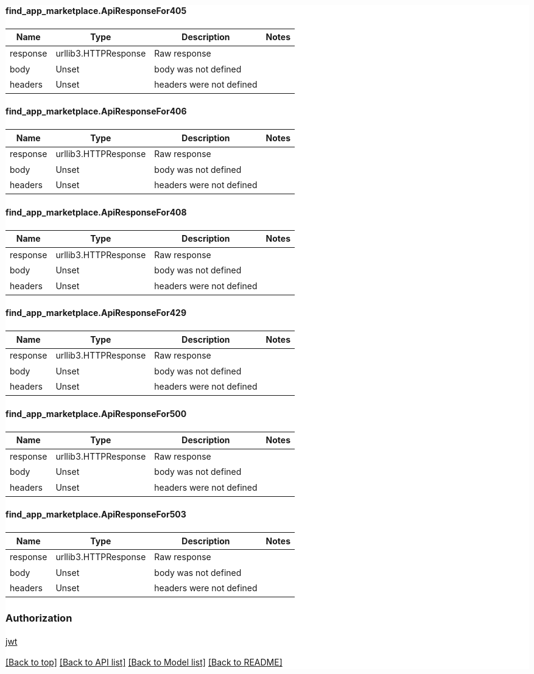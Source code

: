 #### find_app_marketplace.ApiResponseFor405
Name | Type | Description  | Notes
------------- | ------------- | ------------- | -------------
response | urllib3.HTTPResponse | Raw response |
body | Unset | body was not defined |
headers | Unset | headers were not defined |

#### find_app_marketplace.ApiResponseFor406
Name | Type | Description  | Notes
------------- | ------------- | ------------- | -------------
response | urllib3.HTTPResponse | Raw response |
body | Unset | body was not defined |
headers | Unset | headers were not defined |

#### find_app_marketplace.ApiResponseFor408
Name | Type | Description  | Notes
------------- | ------------- | ------------- | -------------
response | urllib3.HTTPResponse | Raw response |
body | Unset | body was not defined |
headers | Unset | headers were not defined |

#### find_app_marketplace.ApiResponseFor429
Name | Type | Description  | Notes
------------- | ------------- | ------------- | -------------
response | urllib3.HTTPResponse | Raw response |
body | Unset | body was not defined |
headers | Unset | headers were not defined |

#### find_app_marketplace.ApiResponseFor500
Name | Type | Description  | Notes
------------- | ------------- | ------------- | -------------
response | urllib3.HTTPResponse | Raw response |
body | Unset | body was not defined |
headers | Unset | headers were not defined |

#### find_app_marketplace.ApiResponseFor503
Name | Type | Description  | Notes
------------- | ------------- | ------------- | -------------
response | urllib3.HTTPResponse | Raw response |
body | Unset | body was not defined |
headers | Unset | headers were not defined |

### Authorization

[jwt](../../../README.md#jwt)

[[Back to top]](#__pageTop) [[Back to API list]](../../../README.md#documentation-for-api-endpoints) [[Back to Model list]](../../../README.md#documentation-for-models) [[Back to README]](../../../README.md)

